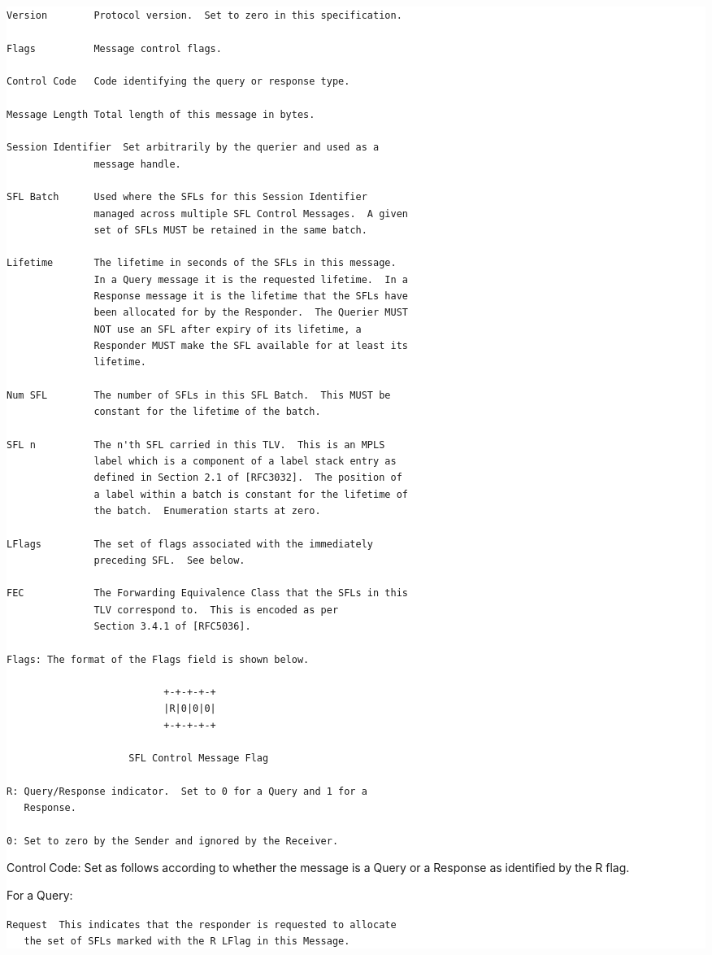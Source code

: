     Version        Protocol version.  Set to zero in this specification.

    Flags          Message control flags.

    Control Code   Code identifying the query or response type.

    Message Length Total length of this message in bytes.

    Session Identifier  Set arbitrarily by the querier and used as a
                   message handle.

    SFL Batch      Used where the SFLs for this Session Identifier
                   managed across multiple SFL Control Messages.  A given
                   set of SFLs MUST be retained in the same batch.

    Lifetime       The lifetime in seconds of the SFLs in this message.
                   In a Query message it is the requested lifetime.  In a
                   Response message it is the lifetime that the SFLs have
                   been allocated for by the Responder.  The Querier MUST
                   NOT use an SFL after expiry of its lifetime, a
                   Responder MUST make the SFL available for at least its
                   lifetime.

    Num SFL        The number of SFLs in this SFL Batch.  This MUST be
                   constant for the lifetime of the batch.

    SFL n          The n'th SFL carried in this TLV.  This is an MPLS
                   label which is a component of a label stack entry as
                   defined in Section 2.1 of [RFC3032].  The position of
                   a label within a batch is constant for the lifetime of
                   the batch.  Enumeration starts at zero.

    LFlags         The set of flags associated with the immediately
                   preceding SFL.  See below.

    FEC            The Forwarding Equivalence Class that the SFLs in this
                   TLV correspond to.  This is encoded as per
                   Section 3.4.1 of [RFC5036].

    Flags: The format of the Flags field is shown below.

                               +-+-+-+-+
                               |R|0|0|0|
                               +-+-+-+-+

                         SFL Control Message Flag

    R: Query/Response indicator.  Set to 0 for a Query and 1 for a
       Response.

    0: Set to zero by the Sender and ignored by the Receiver.

Control Code: Set as follows according to whether the message is a Query 
or a Response as identified by the R flag.

For a Query:

    Request  This indicates that the responder is requested to allocate
       the set of SFLs marked with the R LFlag in this Message.
